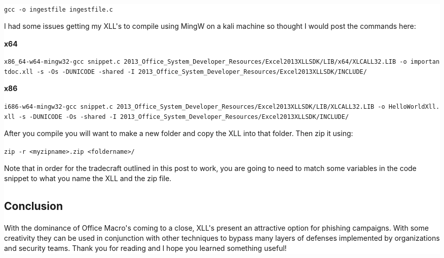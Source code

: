 ```
gcc -o ingestfile ingestfile.c
```

I had some issues getting my XLL's to compile using MingW on a kali machine so thought I would post the commands here:

**x64**
```
x86_64-w64-mingw32-gcc snippet.c 2013_Office_System_Developer_Resources/Excel2013XLLSDK/LIB/x64/XLCALL32.LIB -o importantdoc.xll -s -Os -DUNICODE -shared -I 2013_Office_System_Developer_Resources/Excel2013XLLSDK/INCLUDE/
```

**x86**
```
i686-w64-mingw32-gcc snippet.c 2013_Office_System_Developer_Resources/Excel2013XLLSDK/LIB/XLCALL32.LIB -o HelloWorldXll.xll -s -DUNICODE -Os -shared -I 2013_Office_System_Developer_Resources/Excel2013XLLSDK/INCLUDE/ 
```

After you compile you will want to make a new folder and copy the XLL into that folder.  Then zip it using:

```
zip -r <myzipname>.zip <foldername>/
```

Note that in order for the tradecraft outlined in this post to work, you are going to need to match some variables in the code snippet to what you name the XLL and the zip file. 

## Conclusion
With the dominance of Office Macro's coming to a close, XLL's present an attractive option for phishing campaigns.  With some creativity they can be used in conjunction with other techniques to bypass many layers of defenses implemented by organizations and security teams.  Thank you for reading and I hope you learned something useful!
